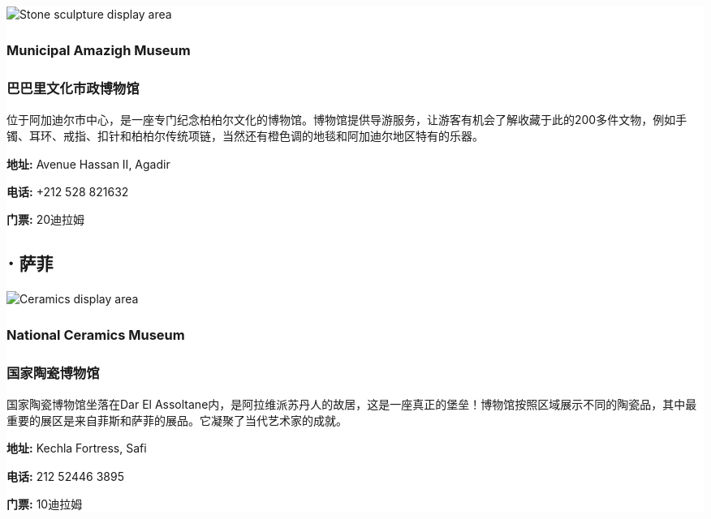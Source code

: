 ![Stone sculpture display area](/uploads/sculpture-in-museum.jpg "Stone sculpture display area")

### **Municipal Amazigh Museum**

### **巴巴里文化市政博物馆**

位于阿加迪尔市中心，是一座专门纪念柏柏尔文化的博物馆。博物馆提供导游服务，让游客有机会了解收藏于此的200多件文物，例如手镯、耳环、戒指、扣针和柏柏尔传统项链，当然还有橙色调的地毯和阿加迪尔地区特有的乐器。

**地址:** Avenue Hassan II, Agadir

**电话:** +212 528 821632

**门票:** 20迪拉姆

## **･ 萨菲**

![Ceramics display area](/uploads/Near_Eastern_Antiquities,_Louvre_Museum.jpg "Ceramics display area")

### **National Ceramics Museum**

### **国家陶瓷博物馆**

国家陶瓷博物馆坐落在Dar El Assoltane内，是阿拉维派苏丹人的故居，这是一座真正的堡垒！博物馆按照区域展示不同的陶瓷品，其中最重要的展区是来自菲斯和萨菲的展品。它凝聚了当代艺术家的成就。

**地址:** Kechla Fortress, Safi

**电话:** 212 52446 3895

**门票:** 10迪拉姆